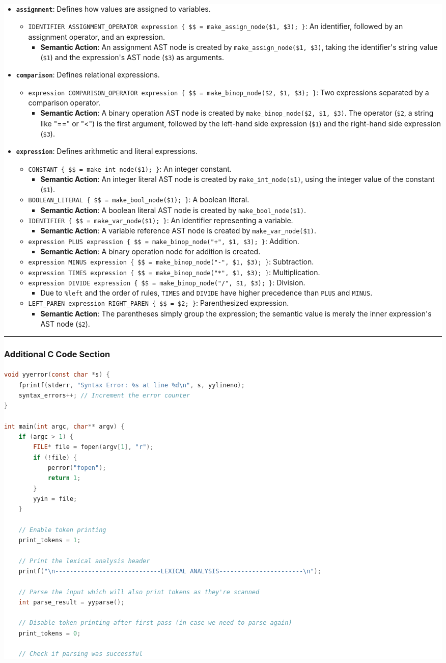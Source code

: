 * **`assignment`**: Defines how values are assigned to variables.
    * `IDENTIFIER ASSIGNMENT_OPERATOR expression { $$ = make_assign_node($1, $3); }`: An identifier, followed by an assignment operator, and an expression.
        * **Semantic Action**: An assignment AST node is created by `make_assign_node($1, $3)`, taking the identifier's string value (`$1`) and the expression's AST node (`$3`) as arguments.

* **`comparison`**: Defines relational expressions.
    * `expression COMPARISON_OPERATOR expression { $$ = make_binop_node($2, $1, $3); }`: Two expressions separated by a comparison operator.
        * **Semantic Action**: A binary operation AST node is created by `make_binop_node($2, $1, $3)`. The operator (`$2`, a string like "==" or "<") is the first argument, followed by the left-hand side expression (`$1`) and the right-hand side expression (`$3`).

* **`expression`**: Defines arithmetic and literal expressions.
    * `CONSTANT { $$ = make_int_node($1); }`: An integer constant.
        * **Semantic Action**: An integer literal AST node is created by `make_int_node($1)`, using the integer value of the constant (`$1`).
    * `BOOLEAN_LITERAL { $$ = make_bool_node($1); }`: A boolean literal.
        * **Semantic Action**: A boolean literal AST node is created by `make_bool_node($1)`.
    * `IDENTIFIER { $$ = make_var_node($1); }`: An identifier representing a variable.
        * **Semantic Action**: A variable reference AST node is created by `make_var_node($1)`.
    * `expression PLUS expression { $$ = make_binop_node("+", $1, $3); }`: Addition.
        * **Semantic Action**: A binary operation node for addition is created.
    * `expression MINUS expression { $$ = make_binop_node("-", $1, $3); }`: Subtraction.
    * `expression TIMES expression { $$ = make_binop_node("*", $1, $3); }`: Multiplication.
    * `expression DIVIDE expression { $$ = make_binop_node("/", $1, $3); }`: Division.
        * Due to `%left` and the order of rules, `TIMES` and `DIVIDE` have higher precedence than `PLUS` and `MINUS`.
    * `LEFT_PAREN expression RIGHT_PAREN { $$ = $2; }`: Parenthesized expression.
        * **Semantic Action**: The parentheses simply group the expression; the semantic value is merely the inner expression's AST node (`$2`).

---

### Additional C Code Section

```c
void yyerror(const char *s) {
    fprintf(stderr, "Syntax Error: %s at line %d\n", s, yylineno);
    syntax_errors++; // Increment the error counter
}

int main(int argc, char** argv) {
    if (argc > 1) {
        FILE* file = fopen(argv[1], "r");
        if (!file) {
            perror("fopen");
            return 1;
        }
        yyin = file;
    }

    // Enable token printing
    print_tokens = 1;

    // Print the lexical analysis header
    printf("\n-----------------------------LEXICAL ANALYSIS-----------------------\n");

    // Parse the input which will also print tokens as they're scanned
    int parse_result = yyparse();

    // Disable token printing after first pass (in case we need to parse again)
    print_tokens = 0;

    // Check if parsing was successful
```